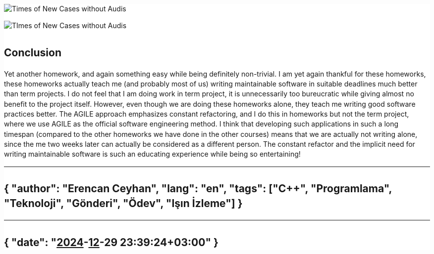 ![Times of New Cases without Audis](./assets/plot_hdr_small.png)

![TImes of New Cases without Audis](./assets/plot_hdr_stacked_small.png)

## Conclusion

Yet another homework, and again something easy while being definitely non-trivial. I am yet again thankful for these homeworks, these homeworks actually teach me (and probably most of us) writing maintainable software in suitable deadlines much better than term projects. I do not feel that I am doing work in term project, it is unnecessarily too bureucratic while giving almost no benefit to the project itself. However, even though we are doing these homeworks alone, they teach me writing good software practices better. The AGILE approach emphasizes constant refactoring, and I do this in homeworks but not the term project, where we use AGILE as the official software engineering method. I think that developing such applications in such a long timespan (compared to the other homeworks we have done in the other courses) means that we are actually not writing alone, since the me two weeks later can actually be considered as a different person. The constant refactor and the implicit need for writing maintainable software is such an educating experience while being so entertaining!

[^1]: Yet another anime/manga/light novel reference! However, this time, it is from a less controversial one named [No Game No Life](https://anilist.co/manga/78399/No-Game-No-Life). The main characters (an elder brother named Sora and a little sister named Shiro) use the nickname 『　　』 in games, read as Kuuhaku. They both are pretty much geniuses in gaming, playing games almost the whole day without seeing a single ray of the Sun and having literally no single instance of defeat. They would then be summoned to another world where everything from thefts to wars between polities being done with games, ranging from backgammon to VR FPS games. The name is actually the combination of the characters' names, <ruby>空<rp>(</rp><rt>Sora</rt><rp>)</rp></ruby> and <ruby>白<rp>(</rp><rt>Shiro</rt><rp>)</rp></ruby>. When both of these Kanjis are concatenated, it becomes <ruby>空<rp>(</rp><rt>Kuu</rt><rp>)</rp></ruby><ruby>白<rp>(</rp><rt>haku</rt><rp>)</rp></ruby>, which means "blank" in Japanese. The brother's name means "empty, sky" and the sister's name means "white", so the name can roughly be translated as "whitespace", which is also another usage of this word, e.g. on keyboards.

---
{
  "author": "Erencan Ceyhan",
  "lang": "en",
  "tags": ["C++", "Programlama", "Teknoloji", "Gönderi", "Ödev", "Işın İzleme"]
}
---

---
{
   "date": "[2024](/gönderiler/2024)-[12](/gönderiler/2024/12)-29 23:39:24+03:00"
}
---

